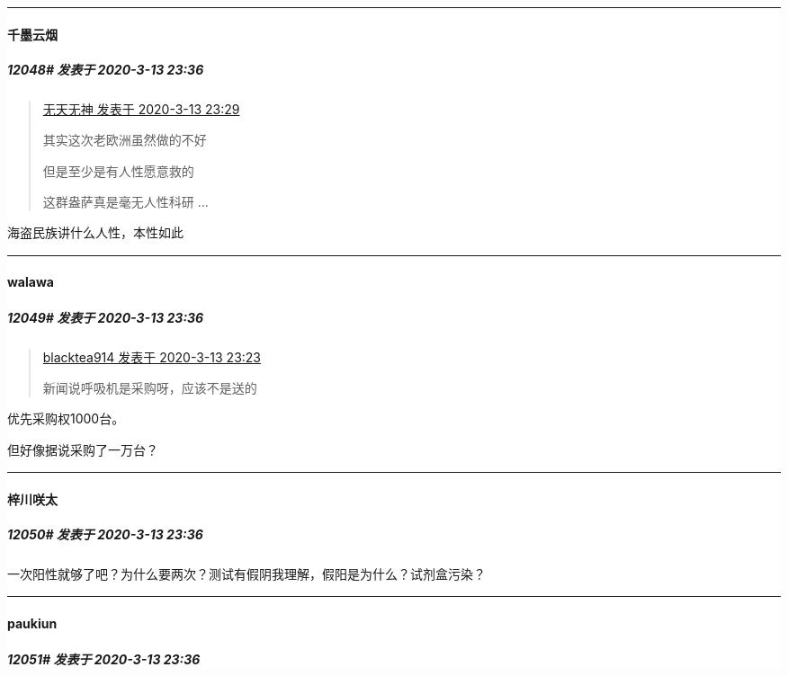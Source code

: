 
*****

####  千墨云烟  
##### 12048#       发表于 2020-3-13 23:36



<blockquote><a href="httphttps://bbs.saraba1st.com/2b/forum.php?mod=redirect&amp;goto=findpost&amp;pid=46726243&amp;ptid=1918099" target="_blank">无天无神 发表于 2020-3-13 23:29</a>

其实这次老欧洲虽然做的不好

但是至少是有人性愿意救的

这群盎萨真是毫无人性科研 ...</blockquote>
海盗民族讲什么人性，本性如此







*****

####  walawa  
##### 12049#       发表于 2020-3-13 23:36



<blockquote><a href="httphttps://bbs.saraba1st.com/2b/forum.php?mod=redirect&amp;goto=findpost&amp;pid=46726168&amp;ptid=1918099" target="_blank">blacktea914 发表于 2020-3-13 23:23</a>

新闻说呼吸机是采购呀，应该不是送的</blockquote>
优先采购权1000台。


但好像据说采购了一万台？







*****

####  梓川咲太  
##### 12050#       发表于 2020-3-13 23:36




一次阳性就够了吧？为什么要两次？测试有假阴我理解，假阳是为什么？试剂盒污染？







*****

####  paukiun  
##### 12051#       发表于 2020-3-13 23:36
